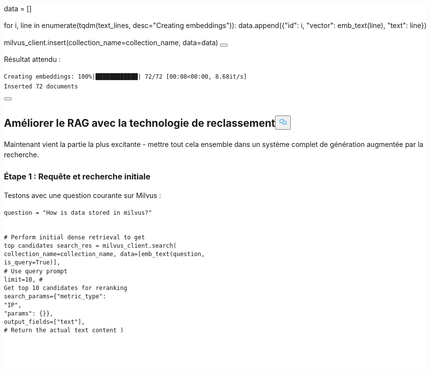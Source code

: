 data = []

<span class="hljs-keyword">for</span> i, line <span class="hljs-keyword">in</span> <span class="hljs-built_in">enumerate</span>(tqdm(text_lines, desc=<span class="hljs-string">&quot;Creating embeddings&quot;</span>)):
    data.append({<span class="hljs-string">&quot;id&quot;</span>: i, <span class="hljs-string">&quot;vector&quot;</span>: emb_text(line), <span class="hljs-string">&quot;text&quot;</span>: line})

milvus_client.insert(collection_name=collection_name, data=data)
<button class="copy-code-btn"></button></code></pre>
<p>Résultat attendu :</p>
<pre><code translate="no">Creating embeddings: 100%|████████████| 72/72 [00:08&lt;00:00, 8.68it/s]
Inserted 72 documents
<button class="copy-code-btn"></button></code></pre>
<h2 id="Enhancing-RAG-with-Reranking-Technology" class="common-anchor-header">Améliorer le RAG avec la technologie de reclassement<button data-href="#Enhancing-RAG-with-Reranking-Technology" class="anchor-icon" translate="no">
      <svg translate="no"
        aria-hidden="true"
        focusable="false"
        height="20"
        version="1.1"
        viewBox="0 0 16 16"
        width="16"
      >
        <path
          fill="#0092E4"
          fill-rule="evenodd"
          d="M4 9h1v1H4c-1.5 0-3-1.69-3-3.5S2.55 3 4 3h4c1.45 0 3 1.69 3 3.5 0 1.41-.91 2.72-2 3.25V8.59c.58-.45 1-1.27 1-2.09C10 5.22 8.98 4 8 4H4c-.98 0-2 1.22-2 2.5S3 9 4 9zm9-3h-1v1h1c1 0 2 1.22 2 2.5S13.98 12 13 12H9c-.98 0-2-1.22-2-2.5 0-.83.42-1.64 1-2.09V6.25c-1.09.53-2 1.84-2 3.25C6 11.31 7.55 13 9 13h4c1.45 0 3-1.69 3-3.5S14.5 6 13 6z"
        ></path>
      </svg>
    </button></h2><p>Maintenant vient la partie la plus excitante - mettre tout cela ensemble dans un système complet de génération augmentée par la recherche.</p>
<h3 id="Step-1-Query-and-Initial-Retrieval" class="common-anchor-header"><strong>Étape 1 : Requête et recherche initiale</strong></h3><p>Testons avec une question courante sur Milvus :</p>
<pre><code translate="no">question = <span class="hljs-string">&quot;How is data stored in milvus?&quot;</span>

<span class="hljs-comment"># Perform initial dense retrieval to get top candidates</span>
search_res = milvus_client.search(
    collection_name=collection_name,
    data=[emb_text(question, is_query=<span class="hljs-literal">True</span>)],  <span class="hljs-comment"># Use query prompt</span>
    limit=<span class="hljs-number">10</span>,  <span class="hljs-comment"># Get top 10 candidates for reranking</span>
    search_params={<span class="hljs-string">&quot;metric_type&quot;</span>: <span class="hljs-string">&quot;IP&quot;</span>, <span class="hljs-string">&quot;params&quot;</span>: {}},
    output_fields=[<span class="hljs-string">&quot;text&quot;</span>],  <span class="hljs-comment"># Return the actual text content</span>
)
